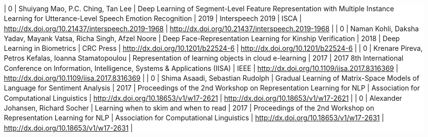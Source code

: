 | 0                                                                                                                                | Shuiyang Mao, P.C. Ching, Tan Lee                                                                                                | Deep Learning of Segment-Level Feature Representation with Multiple Instance Learning for Utterance-Level Speech Emotion Recognition                                 | 2019                                                                                                                             | Interspeech 2019                                                                                                                     | ISCA                                                                                                                             | http://dx.doi.org/10.21437/interspeech.2019-1968                                                                                 | http://dx.doi.org/10.21437/interspeech.2019-1968                                                                                 |
| 0                                                                                                                                | Naman Kohli, Daksha Yadav, Mayank Vatsa, Richa Singh, Afzel Noore                                                                | Deep Face-Representation Learning for Kinship Verification                                                                                                           | 2018                                                                                                                             | Deep Learning in Biometrics                                                                                                          | CRC Press                                                                                                                        | http://dx.doi.org/10.1201/b22524-6                                                                                               | http://dx.doi.org/10.1201/b22524-6                                                                                               |
| 0                                                                                                                                | Krenare Pireva, Petros Kefalas, Ioanna Stamatopoulou                                                                             | Representation of learning objects in cloud e-learning                                                                                                               | 2017                                                                                                                             | 2017 8th International Conference on Information, Intelligence, Systems & Applications (IISA)                                        | IEEE                                                                                                                             | http://dx.doi.org/10.1109/iisa.2017.8316369                                                                                      | http://dx.doi.org/10.1109/iisa.2017.8316369                                                                                      |
| 0                                                                                                                                | Shima Asaadi, Sebastian Rudolph                                                                                                  | Gradual Learning of Matrix-Space Models of Language for Sentiment Analysis                                                                                           | 2017                                                                                                                             | Proceedings of the 2nd Workshop on Representation Learning for NLP                                                                   | Association for Computational Linguistics                                                                                        | http://dx.doi.org/10.18653/v1/w17-2621                                                                                           | http://dx.doi.org/10.18653/v1/w17-2621                                                                                           |
| 0                                                                                                                                | Alexander Johansen, Richard Socher                                                                                               | Learning when to skim and when to read                                                                                                                               | 2017                                                                                                                             | Proceedings of the 2nd Workshop on Representation Learning for NLP                                                                   | Association for Computational Linguistics                                                                                        | http://dx.doi.org/10.18653/v1/w17-2631                                                                                           | http://dx.doi.org/10.18653/v1/w17-2631                                                                                           |